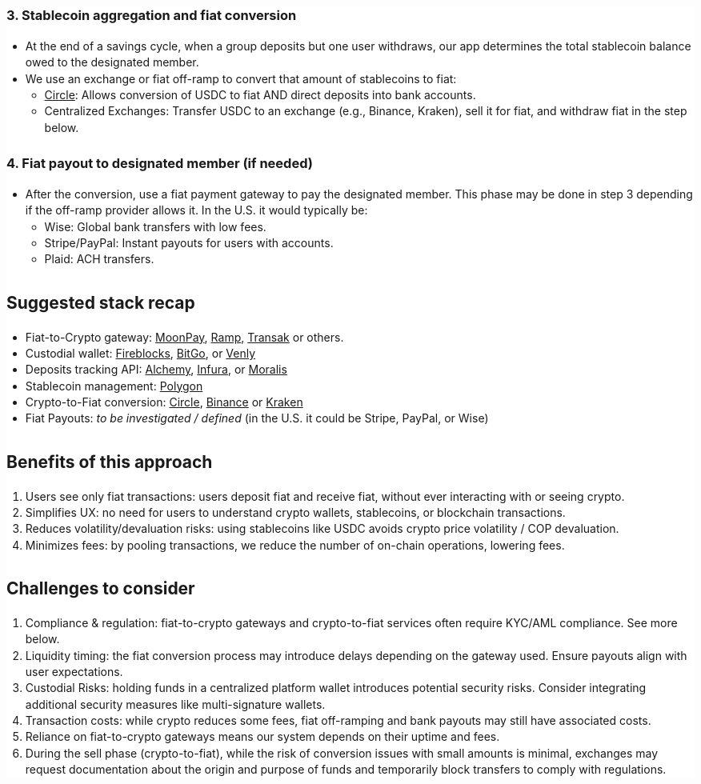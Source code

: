 ### 3. Stablecoin aggregation and fiat conversion
- At the end of a savings cycle, when a group deposits but one user withdraws, our app determines the total stablecoin balance owed to the designated member.
- We use an exchange or fiat off-ramp to convert that amount of stablecoins to fiat:
    - [Circle](https://www.circle.com/): Allows conversion of USDC to fiat AND direct deposits into bank accounts.
    - Centralized Exchanges: Transfer USDC to an exchange (e.g., Binance, Kraken), sell it for fiat, and withdraw fiat in the step below.

### 4. Fiat payout to designated member (if needed)
- After the conversion, use a fiat payment gateway to pay the designated member. This phase may be done in step 3 depending if the off-ramp provider allows it. In the U.S. it would typically be:
    - Wise: Global bank transfers with low fees.
    - Stripe/PayPal: Instant payouts for users with accounts.
    - Plaid: ACH transfers.

## Suggested stack recap
- Fiat-to-Crypto gateway: [MoonPay](https://moonpay.com/), [Ramp](https://ramp.network/), [Transak](https://transak.com/) or others.
- Custodial wallet: [Fireblocks](https://www.fireblocks.com/), [BitGo](https://www.bitgo.com/), or [Venly](https://www.venly.io/)
- Deposits tracking API: [Alchemy](https://www.alchemy.com/), [Infura](https://www.infura.io/), or [Moralis](https://developers.moralis.com/)
- Stablecoin management: [Polygon](https://polygonscan.com/)
- Crypto-to-Fiat conversion: [Circle](https://www.circle.com/), [Binance](https://binance.com/) or [Kraken](https://kraken.com/)
- Fiat Payouts: _to be investigated / defined_ (in the U.S. it could be Stripe, PayPal, or Wise)

## Benefits of this approach
1. Users see only fiat transactions: users deposit fiat and receive fiat, without ever interacting with or seeing crypto.
2. Simplifies UX: no need for users to understand crypto wallets, stablecoins, or blockchain transactions.
3. Reduces volatility/devaluation risks: using stablecoins like USDC avoids crypto price volatility / COP devaluation.
4. Minimizes fees: by pooling transactions, we reduce the number of on-chain operations, lowering fees.

## Challenges to consider
1. Compliance & regulation: fiat-to-crypto gateways and crypto-to-fiat services often require KYC/AML compliance. See more below.
2. Liquidity timing: the fiat conversion process may introduce delays depending on the gateway used. Ensure payouts align with user expectations.
3. Custodial Risks: holding funds in a centralized platform wallet introduces potential security risks. Consider integrating additional security measures like multi-signature wallets.
4. Transaction costs: while crypto reduces some fees, fiat off-ramping and bank payouts may still have associated costs.
5. Reliance on fiat-to-crypto gateways means our system depends on their uptime and fees.
6. During the sell phase (crypto-to-fiat), while the risk of conversion issues with small amounts is minimal, exchanges may request documentation about the origin and purpose of funds and temporarily block transfers to comply with regulations.
